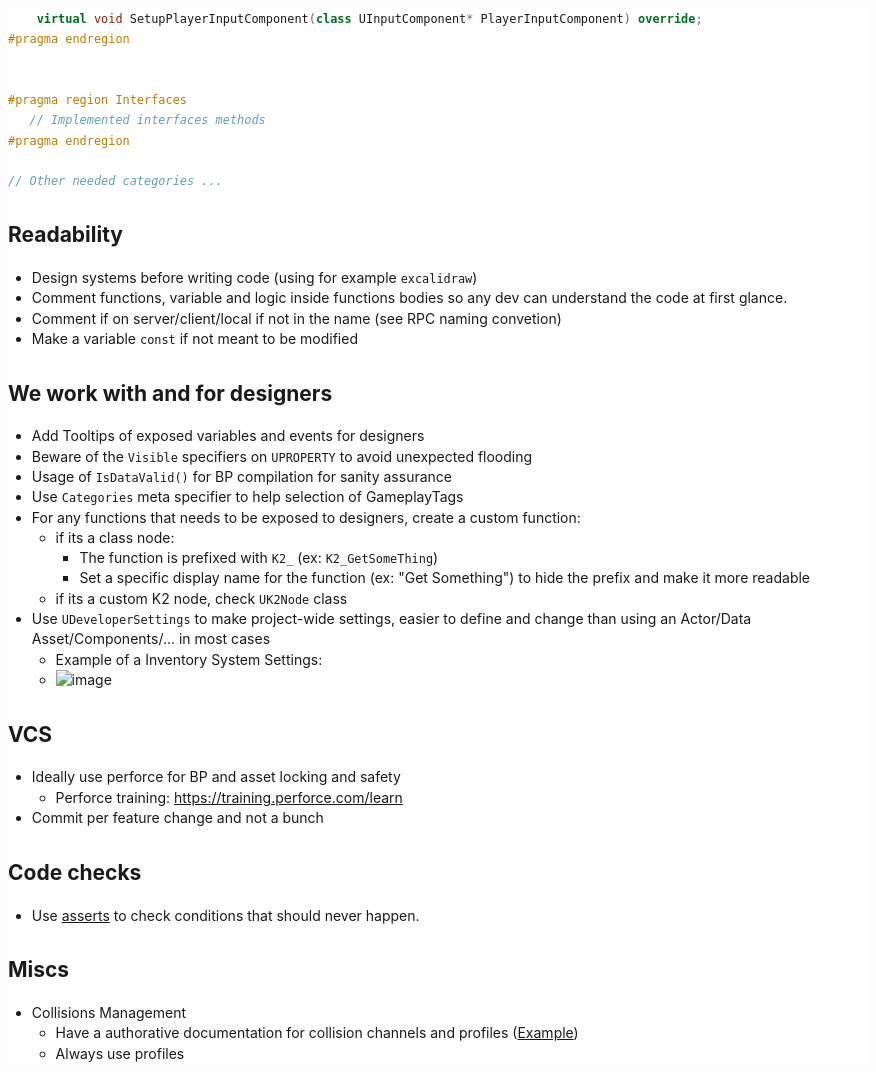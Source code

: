 ```c++
	virtual void SetupPlayerInputComponent(class UInputComponent* PlayerInputComponent) override;
#pragma endregion


#pragma region Interfaces
   // Implemented interfaces methods
#pragma endregion

// Other needed categories ...
```

## Readability
- Design systems before writing code (using for example `excalidraw`)
- Comment functions, variable and logic inside functions bodies so any dev can understand the code at first glance.
- Comment if on server/client/local if not in the name (see RPC naming convetion)
- Make a variable `const` if not meant to be modified

## We work with and for designers
- Add Tooltips of exposed variables and events for designers
- Beware of the `Visible` specifiers on `UPROPERTY` to avoid unexpected flooding
- Usage of `IsDataValid()` for BP compilation for sanity assurance
- Use `Categories` meta specifier to help selection of GameplayTags
- For any functions that needs to be exposed to designers, create a custom function:
   - if its a class node:
      - The function is prefixed with `K2_` (ex: `K2_GetSomeThing`)
      - Set a specific display name for the function (ex: "Get Something") to hide the prefix and make it more readable
   - if its a custom K2 node, check `UK2Node` class
- Use `UDeveloperSettings` to make project-wide settings, easier to define and change than using an Actor/Data Asset/Components/... in most cases
   - Example of a Inventory System Settings:
   - ![image](https://github.com/user-attachments/assets/bd2b0eee-2bd1-4d26-a4f4-28e79da26f6a)


## VCS
- Ideally use perforce for BP and asset locking and safety
   - Perforce training: https://training.perforce.com/learn
- Commit per feature change and not a bunch

## Code checks
- Use [asserts](https://dev.epicgames.com/documentation/en-us/unreal-engine/asserts-in-unreal-engine) to check conditions that should never happen.

## Miscs
- Collisions Management
  - Have a authorative documentation for collision channels and profiles ([Example](https://imgur.com/a/PdOgzOn))
  - Always use profiles
